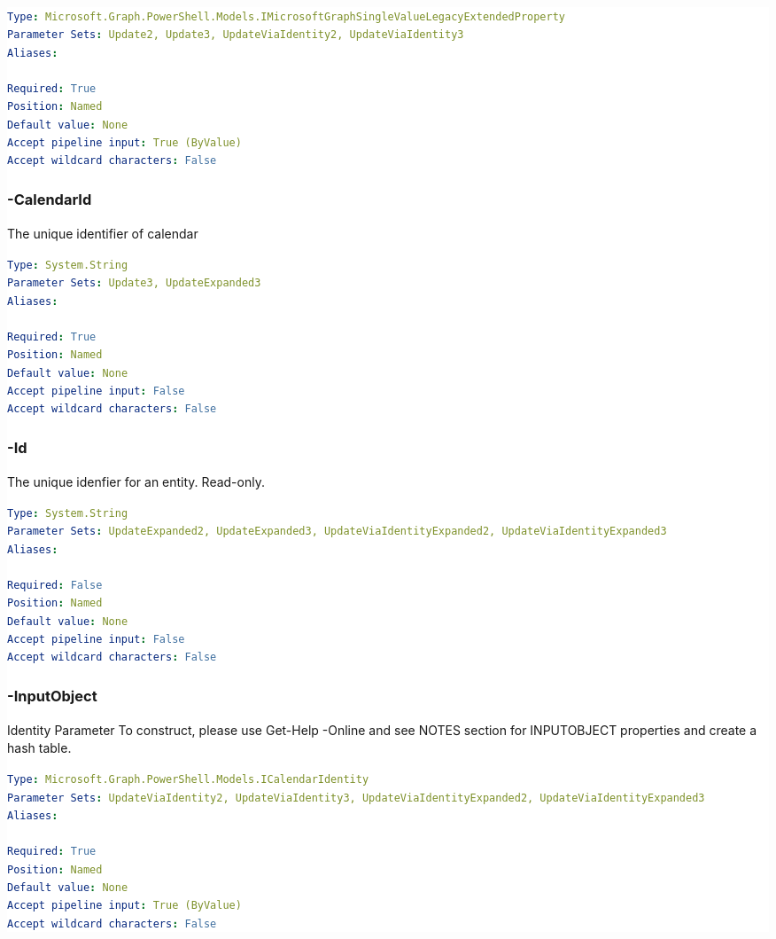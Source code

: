 ```yaml
Type: Microsoft.Graph.PowerShell.Models.IMicrosoftGraphSingleValueLegacyExtendedProperty
Parameter Sets: Update2, Update3, UpdateViaIdentity2, UpdateViaIdentity3
Aliases:

Required: True
Position: Named
Default value: None
Accept pipeline input: True (ByValue)
Accept wildcard characters: False
```

### -CalendarId
The unique identifier of calendar

```yaml
Type: System.String
Parameter Sets: Update3, UpdateExpanded3
Aliases:

Required: True
Position: Named
Default value: None
Accept pipeline input: False
Accept wildcard characters: False
```

### -Id
The unique idenfier for an entity.
Read-only.

```yaml
Type: System.String
Parameter Sets: UpdateExpanded2, UpdateExpanded3, UpdateViaIdentityExpanded2, UpdateViaIdentityExpanded3
Aliases:

Required: False
Position: Named
Default value: None
Accept pipeline input: False
Accept wildcard characters: False
```

### -InputObject
Identity Parameter
To construct, please use Get-Help -Online and see NOTES section for INPUTOBJECT properties and create a hash table.

```yaml
Type: Microsoft.Graph.PowerShell.Models.ICalendarIdentity
Parameter Sets: UpdateViaIdentity2, UpdateViaIdentity3, UpdateViaIdentityExpanded2, UpdateViaIdentityExpanded3
Aliases:

Required: True
Position: Named
Default value: None
Accept pipeline input: True (ByValue)
Accept wildcard characters: False
```
